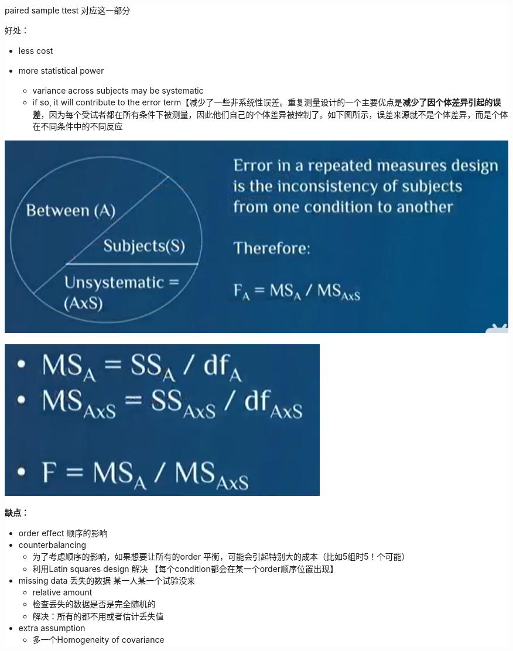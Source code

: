 paired sample ttest 对应这一部分

好处：

- less cost

- more statistical power

  - variance across subjects may be systematic
  - if so, it will contribute to the error term【减少了一些非系统性误差。重复测量设计的一个主要优点是**减少了因个体差异引起的误差**，因为每个受试者都在所有条件下被测量，因此他们自己的个体差异被控制了。如下图所示，误差来源就不是个体差异，而是个体在不同条件中的不同反应

  

![image-20231022161406719](https://github.com/PinganYANG/growup_notebooks/blob/main/statistics_one/images/image-20231022161406719.png)

 ![image-20231022161904744](https://github.com/PinganYANG/growup_notebooks/blob/main/statistics_one/images/image-20231022161904744.png)

**缺点：**

- order effect 顺序的影响
- counterbalancing
  - 为了考虑顺序的影响，如果想要让所有的order 平衡，可能会引起特别大的成本（比如5组时5！个可能）
  - 利用Latin squares design 解决 【每个condition都会在某一个order顺序位置出现】
- missing data 丢失的数据 某一人某一个试验没来
  - relative amount
  - 检查丢失的数据是否是完全随机的
  - 解决：所有的都不用或者估计丢失值
- extra assumption 
  - 多一个Homogeneity of covariance
